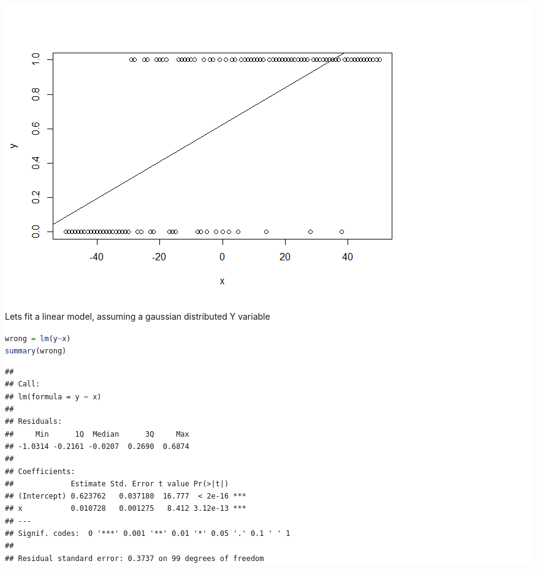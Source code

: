 ![](Lab3_files/figure-gfm/unnamed-chunk-10-1.png)

Lets fit a linear model, assuming a gaussian distributed Y variable

``` r
wrong = lm(y~x)
summary(wrong)
```

    ## 
    ## Call:
    ## lm(formula = y ~ x)
    ## 
    ## Residuals:
    ##     Min      1Q  Median      3Q     Max 
    ## -1.0314 -0.2161 -0.0207  0.2690  0.6874 
    ## 
    ## Coefficients:
    ##             Estimate Std. Error t value Pr(>|t|)    
    ## (Intercept) 0.623762   0.037180  16.777  < 2e-16 ***
    ## x           0.010728   0.001275   8.412 3.12e-13 ***
    ## ---
    ## Signif. codes:  0 '***' 0.001 '**' 0.01 '*' 0.05 '.' 0.1 ' ' 1
    ## 
    ## Residual standard error: 0.3737 on 99 degrees of freedom